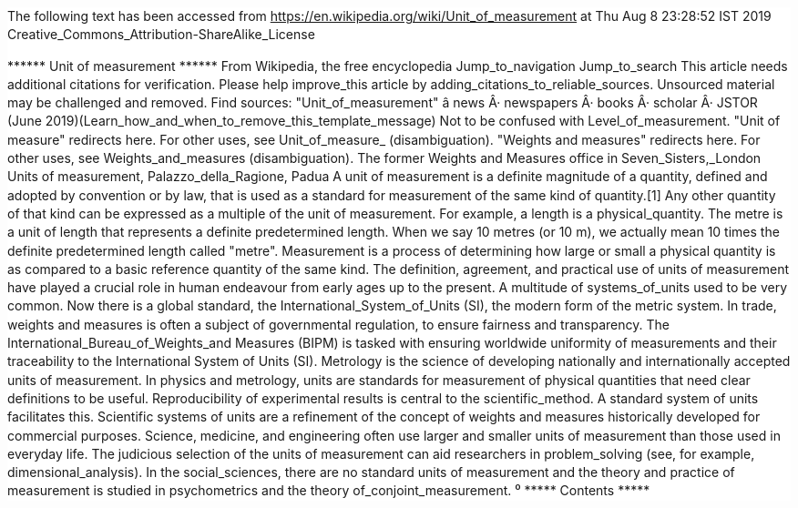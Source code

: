 The following text has been accessed from https://en.wikipedia.org/wiki/Unit_of_measurement at Thu Aug 8 23:28:52 IST 2019
Creative_Commons_Attribution-ShareAlike_License





















****** Unit of measurement ******
From Wikipedia, the free encyclopedia
Jump_to_navigation Jump_to_search
 This article needs additional citations for verification. Please help improve_this
 article by adding_citations_to_reliable_sources. Unsourced material may be challenged
 and removed.
 Find sources: "Unit_of_measurement" â news Â· newspapers Â· books Â· scholar Â·
 JSTOR (June 2019)(Learn_how_and_when_to_remove_this_template_message)
Not to be confused with Level_of_measurement.
"Unit of measure" redirects here. For other uses, see Unit_of_measure_
(disambiguation).
"Weights and measures" redirects here. For other uses, see Weights_and_measures
(disambiguation).
The former Weights and Measures office in Seven_Sisters,_London
Units of measurement, Palazzo_della_Ragione, Padua
A unit of measurement is a definite magnitude of a quantity, defined and
adopted by convention or by law, that is used as a standard for measurement of
the same kind of quantity.[1] Any other quantity of that kind can be expressed
as a multiple of the unit of measurement.
For example, a length is a physical_quantity. The metre is a unit of length
that represents a definite predetermined length. When we say 10 metres (or
10 m), we actually mean 10 times the definite predetermined length called
"metre". Measurement is a process of determining how large or small a physical
quantity is as compared to a basic reference quantity of the same kind.
The definition, agreement, and practical use of units of measurement have
played a crucial role in human endeavour from early ages up to the present. A
multitude of systems_of_units used to be very common. Now there is a global
standard, the International_System_of_Units (SI), the modern form of the metric
system.
In trade, weights and measures is often a subject of governmental regulation,
to ensure fairness and transparency. The International_Bureau_of_Weights_and
Measures (BIPM) is tasked with ensuring worldwide uniformity of measurements
and their traceability to the International System of Units (SI).
Metrology is the science of developing nationally and internationally accepted
units of measurement.
In physics and metrology, units are standards for measurement of physical
quantities that need clear definitions to be useful. Reproducibility of
experimental results is central to the scientific_method. A standard system of
units facilitates this. Scientific systems of units are a refinement of the
concept of weights and measures historically developed for commercial purposes.
Science, medicine, and engineering often use larger and smaller units of
measurement than those used in everyday life. The judicious selection of the
units of measurement can aid researchers in problem_solving (see, for example,
dimensional_analysis).
In the social_sciences, there are no standard units of measurement and the
theory and practice of measurement is studied in psychometrics and the theory
of_conjoint_measurement.
⁰
***** Contents *****